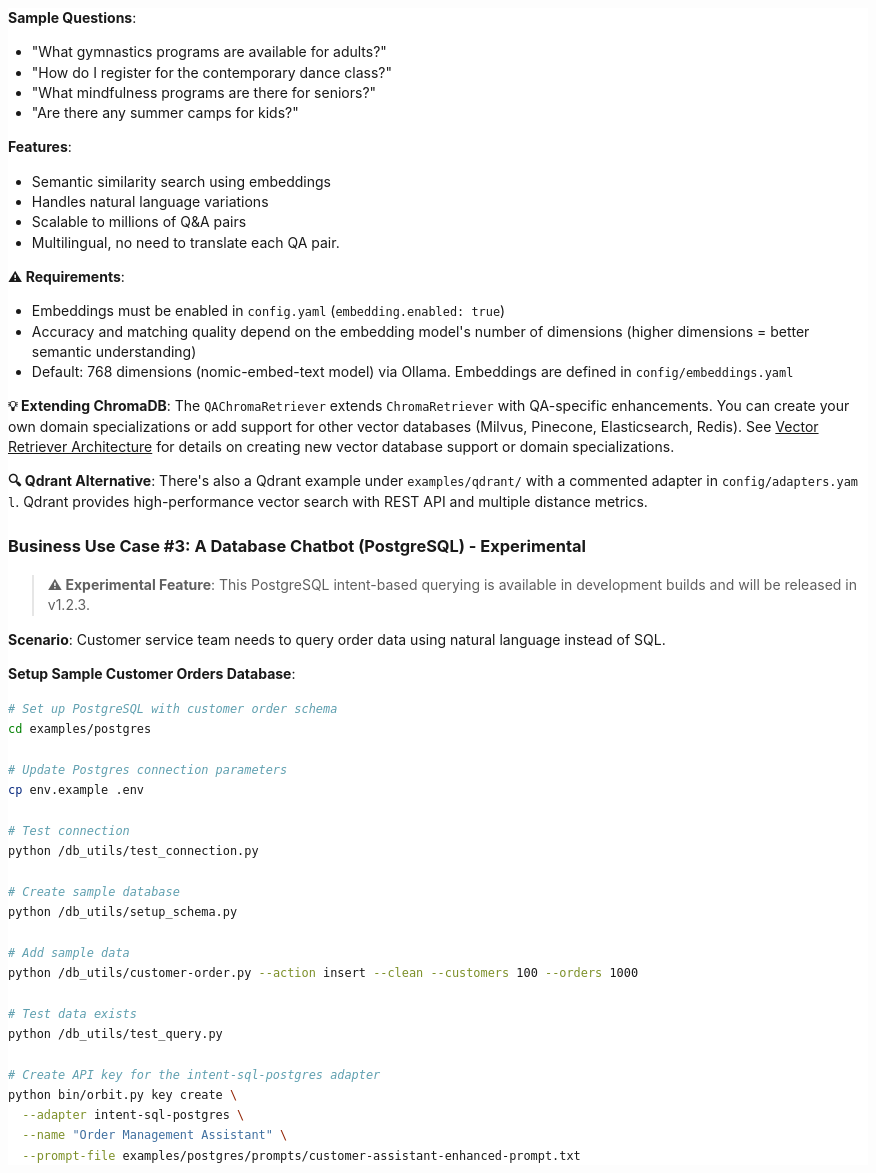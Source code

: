 **Sample Questions**:
- "What gymnastics programs are available for adults?"
- "How do I register for the contemporary dance class?"
- "What mindfulness programs are there for seniors?"
- "Are there any summer camps for kids?"

**Features**:
- Semantic similarity search using embeddings
- Handles natural language variations
- Scalable to millions of Q&A pairs
- Multilingual, no need to translate each QA pair.

**⚠️ Requirements**: 
- Embeddings must be enabled in `config.yaml` (`embedding.enabled: true`)
- Accuracy and matching quality depend on the embedding model's number of dimensions (higher dimensions = better semantic understanding)
- Default: 768 dimensions (nomic-embed-text model) via Ollama. Embeddings are defined in ```config/embeddings.yaml```

**💡 Extending ChromaDB**: The `QAChromaRetriever` extends `ChromaRetriever` with QA-specific enhancements. You can create your own domain specializations or add support for other vector databases (Milvus, Pinecone, Elasticsearch, Redis). See [Vector Retriever Architecture](docs/vector-retriever-architecture.md) for details on creating new vector database support or domain specializations.

**🔍 Qdrant Alternative**: There's also a Qdrant example under `examples/qdrant/` with a commented adapter in `config/adapters.yaml`. Qdrant provides high-performance vector search with REST API and multiple distance metrics.

### Business Use Case #3: A Database Chatbot (PostgreSQL) - Experimental

> **⚠️ Experimental Feature**: This PostgreSQL intent-based querying is available in development builds and will be released in v1.2.3.

**Scenario**: Customer service team needs to query order data using natural language instead of SQL.

**Setup Sample Customer Orders Database**:
```bash
# Set up PostgreSQL with customer order schema
cd examples/postgres

# Update Postgres connection parameters
cp env.example .env

# Test connection
python /db_utils/test_connection.py

# Create sample database
python /db_utils/setup_schema.py

# Add sample data
python /db_utils/customer-order.py --action insert --clean --customers 100 --orders 1000

# Test data exists
python /db_utils/test_query.py

# Create API key for the intent-sql-postgres adapter
python bin/orbit.py key create \
  --adapter intent-sql-postgres \
  --name "Order Management Assistant" \
  --prompt-file examples/postgres/prompts/customer-assistant-enhanced-prompt.txt
```
